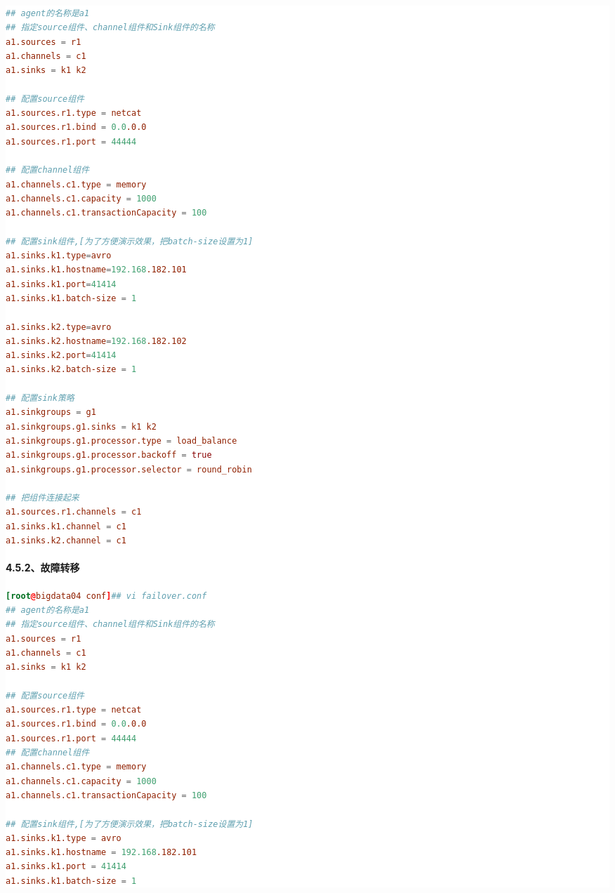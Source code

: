 ```conf
## agent的名称是a1
## 指定source组件、channel组件和Sink组件的名称
a1.sources = r1
a1.channels = c1
a1.sinks = k1 k2

## 配置source组件
a1.sources.r1.type = netcat
a1.sources.r1.bind = 0.0.0.0
a1.sources.r1.port = 44444

## 配置channel组件
a1.channels.c1.type = memory
a1.channels.c1.capacity = 1000
a1.channels.c1.transactionCapacity = 100

## 配置sink组件,[为了方便演示效果，把batch-size设置为1]
a1.sinks.k1.type=avro
a1.sinks.k1.hostname=192.168.182.101
a1.sinks.k1.port=41414
a1.sinks.k1.batch-size = 1

a1.sinks.k2.type=avro
a1.sinks.k2.hostname=192.168.182.102
a1.sinks.k2.port=41414
a1.sinks.k2.batch-size = 1

## 配置sink策略
a1.sinkgroups = g1
a1.sinkgroups.g1.sinks = k1 k2
a1.sinkgroups.g1.processor.type = load_balance
a1.sinkgroups.g1.processor.backoff = true
a1.sinkgroups.g1.processor.selector = round_robin

## 把组件连接起来
a1.sources.r1.channels = c1
a1.sinks.k1.channel = c1
a1.sinks.k2.channel = c1
```

#### 4.5.2、故障转移

```conf
[root@bigdata04 conf]## vi failover.conf
## agent的名称是a1
## 指定source组件、channel组件和Sink组件的名称
a1.sources = r1
a1.channels = c1
a1.sinks = k1 k2

## 配置source组件
a1.sources.r1.type = netcat
a1.sources.r1.bind = 0.0.0.0
a1.sources.r1.port = 44444
## 配置channel组件
a1.channels.c1.type = memory
a1.channels.c1.capacity = 1000
a1.channels.c1.transactionCapacity = 100

## 配置sink组件,[为了方便演示效果，把batch-size设置为1]
a1.sinks.k1.type = avro
a1.sinks.k1.hostname = 192.168.182.101
a1.sinks.k1.port = 41414
a1.sinks.k1.batch-size = 1
```